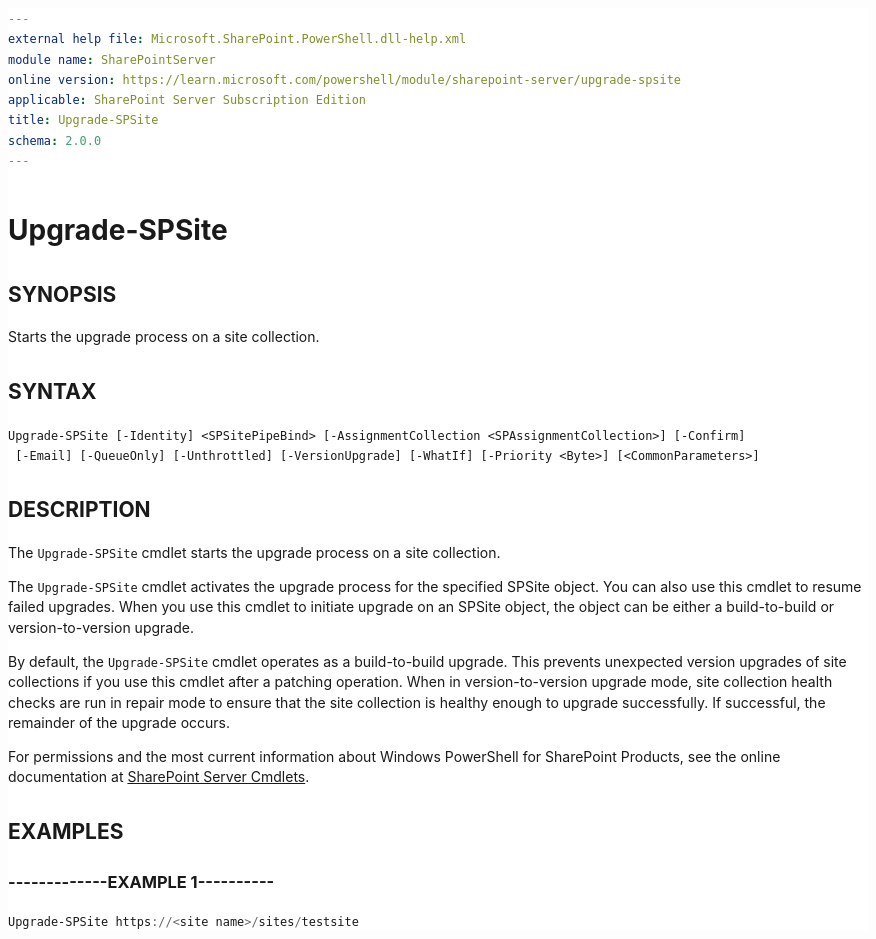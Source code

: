 ```yaml
---
external help file: Microsoft.SharePoint.PowerShell.dll-help.xml
module name: SharePointServer
online version: https://learn.microsoft.com/powershell/module/sharepoint-server/upgrade-spsite
applicable: SharePoint Server Subscription Edition
title: Upgrade-SPSite
schema: 2.0.0
---
```


# Upgrade-SPSite

## SYNOPSIS
Starts the upgrade process on a site collection.

## SYNTAX

```
Upgrade-SPSite [-Identity] <SPSitePipeBind> [-AssignmentCollection <SPAssignmentCollection>] [-Confirm]
 [-Email] [-QueueOnly] [-Unthrottled] [-VersionUpgrade] [-WhatIf] [-Priority <Byte>] [<CommonParameters>]
```

## DESCRIPTION
The `Upgrade-SPSite` cmdlet starts the upgrade process on a site collection.

The `Upgrade-SPSite` cmdlet activates the upgrade process for the specified SPSite object.
You can also use this cmdlet to resume failed upgrades.
When you use this cmdlet to initiate upgrade on an SPSite object, the object can be either a build-to-build or version-to-version upgrade.

By default, the `Upgrade-SPSite` cmdlet operates as a build-to-build upgrade.
This prevents unexpected version upgrades of site collections if you use this cmdlet after a patching operation.
When in version-to-version upgrade mode, site collection health checks are run in repair mode to ensure that the site collection is healthy enough to upgrade successfully.
If successful, the remainder of the upgrade occurs.

For permissions and the most current information about Windows PowerShell for SharePoint Products, see the online documentation at [SharePoint Server Cmdlets](https://learn.microsoft.com/powershell/sharepoint/sharepoint-server/sharepoint-server-cmdlets).

## EXAMPLES

### -------------EXAMPLE 1----------
```powershell
Upgrade-SPSite https://<site name>/sites/testsite
```
